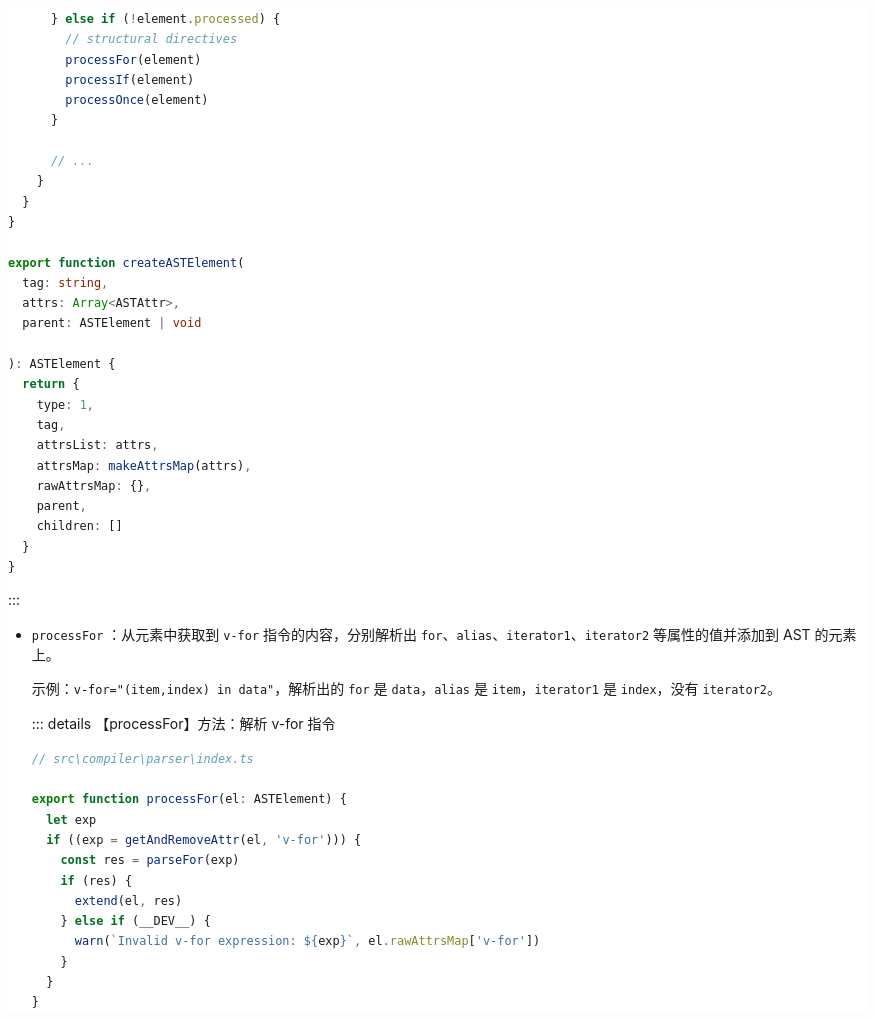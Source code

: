   ```typescript
        } else if (!element.processed) {
          // structural directives
          processFor(element)
          processIf(element)
          processOnce(element)
        }

        // ...
      }
    }
  }

  export function createASTElement(
    tag: string,
    attrs: Array<ASTAttr>,
    parent: ASTElement | void

  ): ASTElement {
    return {
      type: 1,
      tag,
      attrsList: attrs,
      attrsMap: makeAttrsMap(attrs),
      rawAttrsMap: {},
      parent,
      children: []
    }
  }
  ```

  :::

  - `processFor` ：从元素中获取到 `v-for` 指令的内容，分别解析出 `for`、`alias`、`iterator1`、`iterator2` 等属性的值并添加到 AST 的元素上。

    示例：`v-for="(item,index) in data"`，解析出的 `for` 是 `data`，`alias` 是 `item`，`iterator1` 是 `index`，没有 `iterator2`。

    ::: details 【processFor】方法：解析 v-for 指令

    ```typescript
    // src\compiler\parser\index.ts

    export function processFor(el: ASTElement) {
      let exp
      if ((exp = getAndRemoveAttr(el, 'v-for'))) {
        const res = parseFor(exp)
        if (res) {
          extend(el, res)
        } else if (__DEV__) {
          warn(`Invalid v-for expression: ${exp}`, el.rawAttrsMap['v-for'])
        }
      }
    }
